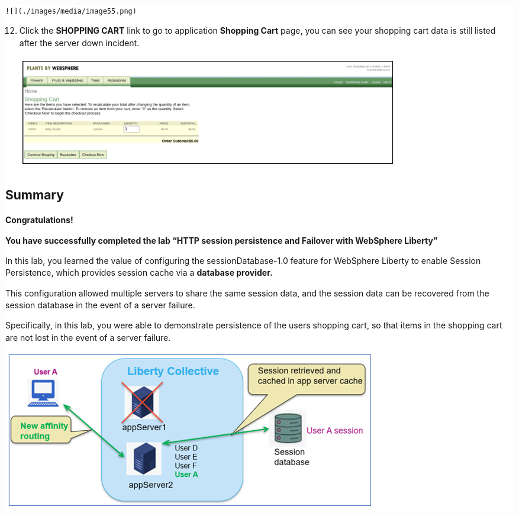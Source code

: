     ![](./images/media/image55.png)

12. Click the **SHOPPING CART** link to go to application **Shopping Cart** page, you can see your shopping cart data is still listed after the server down incident.

    ![](./images/media/image56.png)


## **Summary**

**Congratulations\!**

**You have successfully completed the lab “HTTP session persistence and Failover with WebSphere Liberty”**

In this lab, you learned the value of configuring the
sessionDatabase-1.0 feature for WebSphere Liberty to enable Session
Persistence, which provides session cache via a **database provider.**

This configuration allowed multiple servers to share the same session data, and the session data can be recovered from the session database in the event of a server failure.

Specifically, in this lab, you were able to demonstrate persistence of the users shopping cart, so that items in the shopping cart are not lost
in the event of a server failure.

![](./images/media/image57.png)
